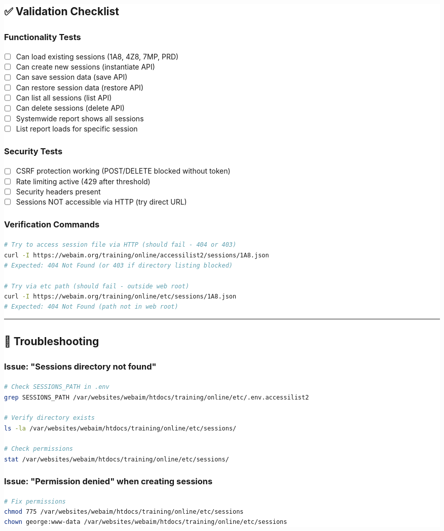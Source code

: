 
## ✅ Validation Checklist

### Functionality Tests
- [ ] Can load existing sessions (1A8, 4Z8, 7MP, PRD)
- [ ] Can create new sessions (instantiate API)
- [ ] Can save session data (save API)
- [ ] Can restore session data (restore API)
- [ ] Can list all sessions (list API)
- [ ] Can delete sessions (delete API)
- [ ] Systemwide report shows all sessions
- [ ] List report loads for specific session

### Security Tests
- [ ] CSRF protection working (POST/DELETE blocked without token)
- [ ] Rate limiting active (429 after threshold)
- [ ] Security headers present
- [ ] Sessions NOT accessible via HTTP (try direct URL)

### Verification Commands
```bash
# Try to access session file via HTTP (should fail - 404 or 403)
curl -I https://webaim.org/training/online/accessilist2/sessions/1A8.json
# Expected: 404 Not Found (or 403 if directory listing blocked)

# Try via etc path (should fail - outside web root)
curl -I https://webaim.org/training/online/etc/sessions/1A8.json
# Expected: 404 Not Found (path not in web root)
```

---

## 🐛 Troubleshooting

### Issue: "Sessions directory not found"
```bash
# Check SESSIONS_PATH in .env
grep SESSIONS_PATH /var/websites/webaim/htdocs/training/online/etc/.env.accessilist2

# Verify directory exists
ls -la /var/websites/webaim/htdocs/training/online/etc/sessions/

# Check permissions
stat /var/websites/webaim/htdocs/training/online/etc/sessions/
```

### Issue: "Permission denied" when creating sessions
```bash
# Fix permissions
chmod 775 /var/websites/webaim/htdocs/training/online/etc/sessions
chown george:www-data /var/websites/webaim/htdocs/training/online/etc/sessions
```
